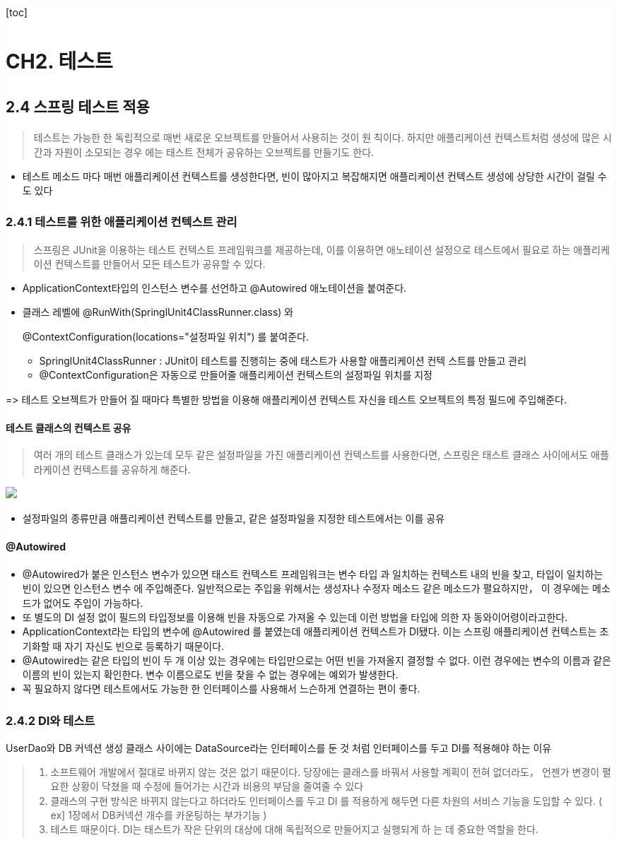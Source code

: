 [toc]

# CH2. 테스트

## 2.4 스프링 테스트 적용

> 테스트는 가능한 한 독립적으로 매번 새로운 오브젝트를 만들어서 사용히는 것이 원 
> 칙이다. 하지만 애플리케이션 컨텍스트처럼 생성에 많은 시간과 자원이 소모되는 경우 에는 태스트 전체가 공유하는 오브젝트를 만들기도 한다.  

- 테스트 메소드 마다 매번 애플리케이션 컨텍스트를 생성한다면, 빈이 많아지고 복잡해지면 애플리케이션 컨텍스트 생성에 상당한 시간이 걸릴 수도 있다

### 2.4.1 테스트를 위한 애플리케이션 컨텍스트 관리

> 스프링은 JUnit을 이용하는 테스트 컨텍스트 프레임워크를 제공하는데, 이를 이용하면 애노테이션 설정으로 테스트에서 필요로 하는 애플리케이션 컨텍스트를 만들어서 모든 테스트가 공유할 수 있다.

- ApplicationContext타입의 인스턴스 변수를 선언하고 @Autowired 애노테이션을 붙여준다.

- 클래스 레벨에 @RunWith(SpringlUnit4ClassRunner.class) 와

  @ContextConfiguration(locations="설정파일 위치") 를 붙여준다.

  - SpringlUnit4ClassRunner :  JUnit이 테스트를 진행히는 중에 태스트가 사용할 애플리케이션 컨텍 스트를 만들고 관리
  - @ContextConfiguration은 자동으로 만들어줄 애플리케이션 컨텍스트의 설정파일 위치를 지정

=> 테스트 오브젝트가 만들어 질 때마다 특별한 방법을 이용해 애플리케이션 컨텍스트 자신을 테스트 오브젝트의 특정 필드에 주입해준다. 

#### 테스트 클래스의 컨텍스트 공유

> 여러 개의 테스트 클래스가 있는데 모두 같은 설정파일을 가진 애플리케이션 컨텍스트를 사용한다면, 스프링은 태스트 클래스 사이에서도 애플라케이션 컨텍스트를 공유하게 해준다. 

![](./image/01.png)

- 설정파일의 종류만큼 애플리케이션 컨텍스트를 만들고, 같은 설정파일을 지정한 테스트에서는 이를 공유

#### @Autowired

- @Autowired가 붙은 인스턴스 변수가 있으면 태스트 컨텍스트 프레임워크는 변수 타입 
  과 일치하는 컨텍스트 내의 빈을 찾고, 타입이 일치하는 빈이 있으면 인스턴스 변수 
  에 주입해준다. 일반적으로는 주입을 위해서는 생성자나 수정자 메소드 같은 메소드가 펼요하지만， 이 경우에는 메소드가 없어도 주입이 가능하다. 
- 또 별도의 DI 설정 없이 필드의 타입정보를 이용해 빈을 자동으로 가져올 수 있는데 이런 방법을 타입에 의한 자 동와이어령이라고한다. 
- ApplicationContext라는 타입의 변수에 @Autowired 를 붙였는데 애플리케이션 컨텍스트가 DI됐다. 이는 스프링 애플리케이션 컨텍스트는 초기화할 때 자기 자신도 빈으로 등록하기 때문이다.
- @Autowired는 같은 타입의 빈이 두 개 이상 있는 경우에는 타입만으로는 어떤 빈을 가져올지 결정할 수 없다. 이런 경우에는 변수의 이름과 같은 이름의 빈이 있는지 확인한다. 변수 이름으로도 빈을 찾을 수 없는 경우에는 예외가 발생한다. 
- 꼭 필요하지 않다면 테스트에서도 가능한 한 인터페이스를 사용해서 느슨하게 연결하는 편이 좋다.



### 2.4.2 DI와 테스트

UserDao와 DB 커넥션 생성 클래스 사이에는 DataSource라는 인터페이스를 둔 것 처럼 인터페이스를 두고 DI를 적용해야 하는 이유

> 1. 소프트웨어 개발에서 절대로 바뀌지 않는 것은 없기 때문이다. 당장에는 클래스를 바꿔서 사용할 계획이 전혀 없더라도， 언젠가 변경이 펼요한 상황이 닥쳤을 때 수정에 들어가는 시간과 비용의 부담을 줄여줄 
>    수 있다
> 2. 클래스의 구현 방식은 바뀌지 않는다고 하더라도 인터페이스를 두고 DI 를 적용하게 해두면 다른 차원의 서비스 기능을 도입할 수 있다. ( ex] 1장에서 DB커넥션 개수를 카운팅하는 부가기능 )
> 3. 테스트 때문이다. DI는 태스트가 작은 단위의 대상에 대해 독립적으로 만들어지고 실행되게 하 는 데 중요한 역할을 한다. 
